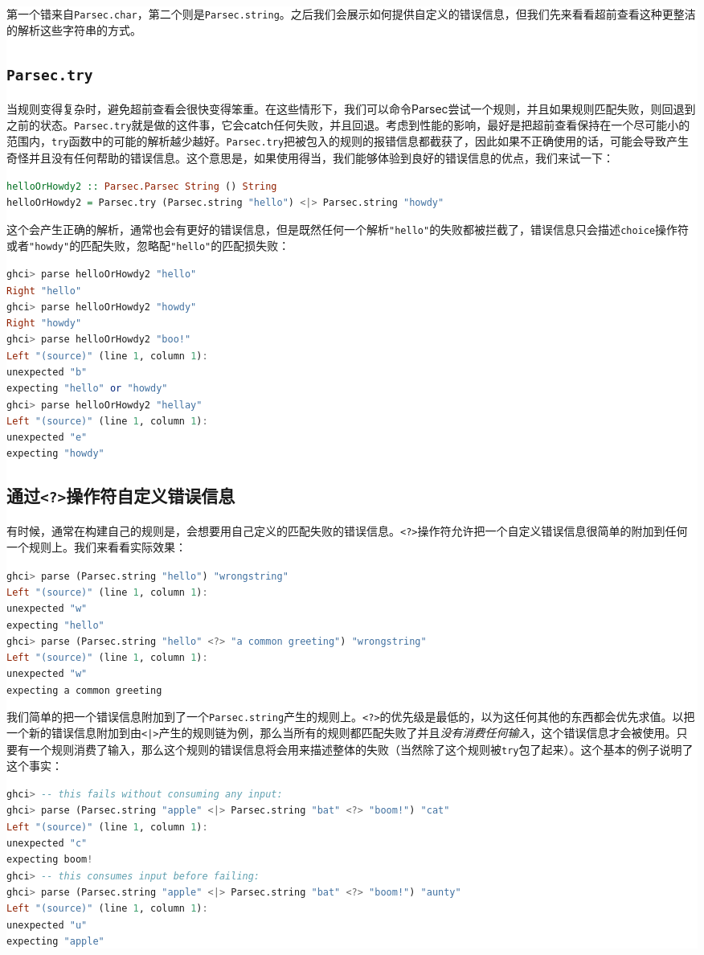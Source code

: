 第一个错来自`Parsec.char`，第二个则是`Parsec.string`。之后我们会展示如何提供自定义的错误信息，但我们先来看看超前查看这种更整洁的解析这些字符串的方式。

## `Parsec.try`

当规则变得复杂时，避免超前查看会很快变得笨重。在这些情形下，我们可以命令Parsec尝试一个规则，并且如果规则匹配失败，则回退到之前的状态。`Parsec.try`就是做的这件事，它会catch任何失败，并且回退。考虑到性能的影响，最好是把超前查看保持在一个尽可能小的范围内，`try`函数中的可能的解析越少越好。`Parsec.try`把被包入的规则的报错信息都截获了，因此如果不正确使用的话，可能会导致产生奇怪并且没有任何帮助的错误信息。这个意思是，如果使用得当，我们能够体验到良好的错误信息的优点，我们来试一下：

```haskell
helloOrHowdy2 :: Parsec.Parsec String () String
helloOrHowdy2 = Parsec.try (Parsec.string "hello") <|> Parsec.string "howdy"
```

这个会产生正确的解析，通常也会有更好的错误信息，但是既然任何一个解析`"hello"`的失败都被拦截了，错误信息只会描述`choice`操作符或者`"howdy"`的匹配失败，忽略配`"hello"`的匹配损失败：

```haskell
ghci> parse helloOrHowdy2 "hello"
Right "hello"
ghci> parse helloOrHowdy2 "howdy"
Right "howdy"
ghci> parse helloOrHowdy2 "boo!"
Left "(source)" (line 1, column 1):
unexpected "b"
expecting "hello" or "howdy"
ghci> parse helloOrHowdy2 "hellay"
Left "(source)" (line 1, column 1):
unexpected "e"
expecting "howdy"
```

## 通过`<?>`操作符自定义错误信息

有时候，通常在构建自己的规则是，会想要用自己定义的匹配失败的错误信息。`<?>`操作符允许把一个自定义错误信息很简单的附加到任何一个规则上。我们来看看实际效果：

```haskell
ghci> parse (Parsec.string "hello") "wrongstring"
Left "(source)" (line 1, column 1):
unexpected "w"
expecting "hello"
ghci> parse (Parsec.string "hello" <?> "a common greeting") "wrongstring"
Left "(source)" (line 1, column 1):
unexpected "w"
expecting a common greeting
```

我们简单的把一个错误信息附加到了一个`Parsec.string`产生的规则上。`<?>`的优先级是最低的，以为这任何其他的东西都会优先求值。以把一个新的错误信息附加到由`<|>`产生的规则链为例，那么当所有的规则都匹配失败了并且*没有消费任何输入*，这个错误信息才会被使用。只要有一个规则消费了输入，那么这个规则的错误信息将会用来描述整体的失败（当然除了这个规则被`try`包了起来）。这个基本的例子说明了这个事实：

```haskell
ghci> -- this fails without consuming any input:
ghci> parse (Parsec.string "apple" <|> Parsec.string "bat" <?> "boom!") "cat"
Left "(source)" (line 1, column 1):
unexpected "c"
expecting boom!
ghci> -- this consumes input before failing:
ghci> parse (Parsec.string "apple" <|> Parsec.string "bat" <?> "boom!") "aunty"
Left "(source)" (line 1, column 1):
unexpected "u"
expecting "apple"
```
